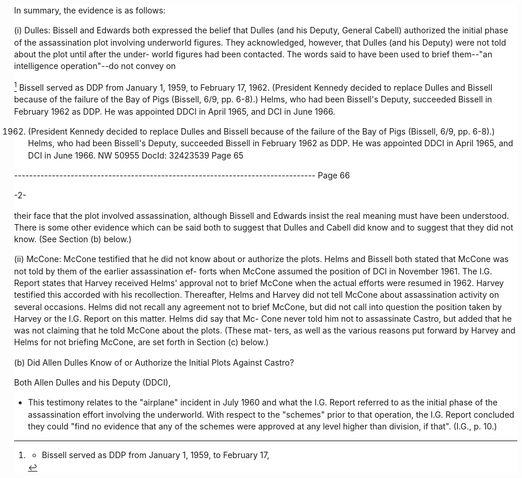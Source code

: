 In summary, the evidence is as follows:

(i) Dulles: Bissell and Edwards both
expressed the belief that Dulles (and his Deputy, General Cabell)
authorized the initial phase of the assassination plot involving
underworld figures. They acknowledged, however, that Dulles (and
his Deputy) were not told about the plot until after the under-
world figures had been contacted. The words said to have been
used to brief them--"an intelligence operation"--do not convey on

[^1] Bissell served as DDP from January 1, 1959, to February 17, 1962. (President Kennedy decided to replace Dulles and Bissell because of the failure of the Bay of Pigs (Bissell, 6/9, pp. 6-8).) Helms, who had been Bissell's Deputy, succeeded Bissell in February 1962 as DDP. He was appointed DDCI in April 1965, and DCI in June 1966.

[^1]: * Bissell served as DDP from January 1, 1959, to February 17,
1962. (President Kennedy decided to replace Dulles and Bissell
because of the failure of the Bay of Pigs (Bissell, 6/9, pp. 6-8).)
Helms, who had been Bissell's Deputy, succeeded Bissell in
February 1962 as DDP. He was appointed DDCI in April 1965, and
DCI in June 1966.
NW 50955 DocId: 32423539 Page 65


-------------------------------------------------------------------------------- Page 66

-2-

their face that the plot involved assassination, although Bissell
and Edwards insist the real meaning must have been understood.
There is some other evidence which can be said both to suggest
that Dulles and Cabell did know and to suggest that they did not
know. (See Section (b) below.)

(ii) McCone: McCone testified that he did not
know about or authorize the plots. Helms and Bissell both stated
that McCone was not told by them of the earlier assassination ef-
forts when McCone assumed the position of DCI in November 1961.
The I.G. Report states that Harvey received Helms' approval not
to brief McCone when the actual efforts were resumed in 1962.
Harvey testified this accorded with his recollection. Thereafter,
Helms and Harvey did not tell McCone about assassination activity
on several occasions. Helms did not recall any agreement not to
brief McCone, but did not call into question the position taken by
Harvey or the I.G. Report on this matter. Helms did say that Mc-
Cone never told him not to assassinate Castro, but added that he
was not claiming that he told McCone about the plots. (These mat-
ters, as well as the various reasons put forward by Harvey and
Helms for not briefing McCone, are set forth in Section (c) below.)

(b) Did Allen Dulles Know of or Authorize the Initial
Plots Against Castro?

Both Allen Dulles and his Deputy (DDCI),

* This testimony relates to the "airplane" incident in July 1960
  and what the I.G. Report referred to as the initial phase of the
  assassination effort involving the underworld. With respect to
  the "schemes" prior to that operation, the I.G. Report concluded
  they could "find no evidence that any of the schemes were approved
  at any level higher than division, if that". (I.G., p. 10.)


[^1]: For example, S. Res. 21 requires the Committee to study and investigate the following:
[^1]: Although Castro closed the gambling casinos in Cuba when
[^1]: During 1954-1955, Maheu cooperated with the CIA in attempting to undermine Aristotle Onassis' contract with the Saudi Arabian government that would have given Onassis virtually complete control over shipping of oil from Saudi Arabia. Although he was employed by Onassis' competitor, Niarchos, Maheu worked closely with the CIA. He testified that he contracted for a listening device to be placed on Onassis' room in New York after first consulting with the Agency, and that he provided the impetus for the termination of the contract by publicizing its terms in a newspaper in Rome that he said he purchased with CIA funds. (Maheu, 7/30/75, pp. 14-25.)
[^1]: As the investigation proceeded, members of the Committee
[^1]: "Q: Do you read. . . direct, positive action. . .